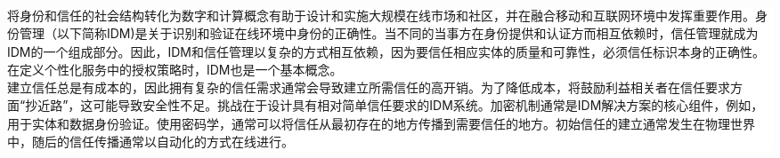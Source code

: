 将身份和信任的社会结构转化为数字和计算概念有助于设计和实施大规模在线市场和社区，并在融合移动和互联网环境中发挥重要作用。身份管理（以下简称IDM)是关于识别和验证在线环境中身份的正确性。当不同的当事方在身份提供和认证方而相互依赖时，信任管理就成为IDM的一个组成部分。因此，IDM和信任管理以复杂的方式相互依赖，因为要信任相应实体的质量和可靠性，必须信任标识本身的正确性。在定义个性化服务中的授权策略时，IDM也是一个基本概念。  
建立信任总是有成本的，因此拥有复杂的信任需求通常会导致建立所需信任的高开销。为了降低成本，将鼓励利益相关者在信任要求方面“抄近路”，这可能导致安全性不足。挑战在于设计具有相对简单信任要求的IDM系统。加密机制通常是IDM解决方案的核心组件，例如，用于实体和数据身份验证。使用密码学，通常可以将信任从最初存在的地方传播到需要信任的地方。初始信任的建立通常发生在物理世界中，随后的信任传播通常以自动化的方式在线进行。  

